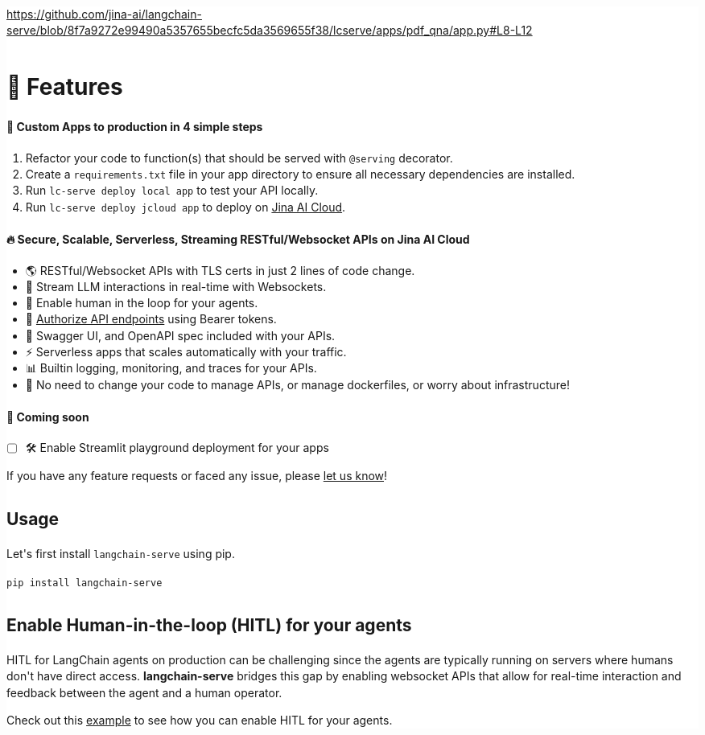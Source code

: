   https://github.com/jina-ai/langchain-serve/blob/8f7a9272e99490a5357655becfc5da3569655f38/lcserve/apps/pdf_qna/app.py#L8-L12

# :muscle: Features

#### 🎉 Custom Apps to production in 4 simple steps

  1. Refactor your code to function(s) that should be served with `@serving` decorator.
  1. Create a `requirements.txt` file in your app directory to ensure all necessary dependencies are installed.
  1. Run `lc-serve deploy local app` to test your API locally.
  1. Run `lc-serve deploy jcloud app` to deploy on [Jina AI Cloud](https://jina.ai/product/cloud/).


#### 🔥 Secure, Scalable, Serverless, Streaming RESTful/Websocket APIs on Jina AI Cloud

  - 🌎 RESTful/Websocket APIs with TLS certs in just 2 lines of code change.
  - 🌊 Stream LLM interactions in real-time with Websockets.
  - 👥 Enable human in the loop for your agents.
  - 🔑 [Authorize API endpoints](#-integrate-api-authorization) using Bearer tokens.
  - 📄 Swagger UI, and OpenAPI spec included with your APIs.
  - ⚡️ Serverless apps that scales automatically with your traffic.
  - 📊 Builtin logging, monitoring, and traces for your APIs.
  - 🤖 No need to change your code to manage APIs, or manage dockerfiles, or worry about infrastructure!


#### 🚧 Coming soon

- [ ] 🛠️ Enable Streamlit playground deployment for your apps


If you have any feature requests or faced any issue, please [let us know](https://github.com/jina-ai/langchain-serve/issues/new)!


## Usage

Let's first install `langchain-serve` using pip.

```bash
pip install langchain-serve
```

## Enable Human-in-the-loop (HITL) for your agents

HITL for LangChain agents on production can be challenging since the agents are typically running on servers where humans don't have direct access. **langchain-serve** bridges this gap by enabling websocket APIs that allow for real-time interaction and feedback between the agent and a human operator.

Check out this [example](examples/websockets/hitl/README.md) to see how you can enable HITL for your agents.
